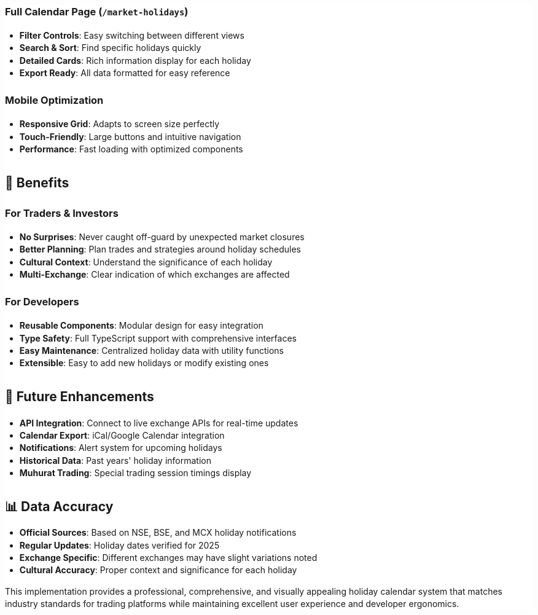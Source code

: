 ### Full Calendar Page (`/market-holidays`)
- **Filter Controls**: Easy switching between different views
- **Search & Sort**: Find specific holidays quickly
- **Detailed Cards**: Rich information display for each holiday
- **Export Ready**: All data formatted for easy reference

### Mobile Optimization
- **Responsive Grid**: Adapts to screen size perfectly
- **Touch-Friendly**: Large buttons and intuitive navigation
- **Performance**: Fast loading with optimized components

## 🚀 Benefits

### For Traders & Investors
- **No Surprises**: Never caught off-guard by unexpected market closures
- **Better Planning**: Plan trades and strategies around holiday schedules
- **Cultural Context**: Understand the significance of each holiday
- **Multi-Exchange**: Clear indication of which exchanges are affected

### For Developers
- **Reusable Components**: Modular design for easy integration
- **Type Safety**: Full TypeScript support with comprehensive interfaces
- **Easy Maintenance**: Centralized holiday data with utility functions
- **Extensible**: Easy to add new holidays or modify existing ones

## 🔮 Future Enhancements
- **API Integration**: Connect to live exchange APIs for real-time updates
- **Calendar Export**: iCal/Google Calendar integration
- **Notifications**: Alert system for upcoming holidays
- **Historical Data**: Past years' holiday information
- **Muhurat Trading**: Special trading session timings display

## 📊 Data Accuracy
- **Official Sources**: Based on NSE, BSE, and MCX holiday notifications
- **Regular Updates**: Holiday dates verified for 2025
- **Exchange Specific**: Different exchanges may have slight variations noted
- **Cultural Accuracy**: Proper context and significance for each holiday

This implementation provides a professional, comprehensive, and visually appealing holiday calendar system that matches industry standards for trading platforms while maintaining excellent user experience and developer ergonomics.
